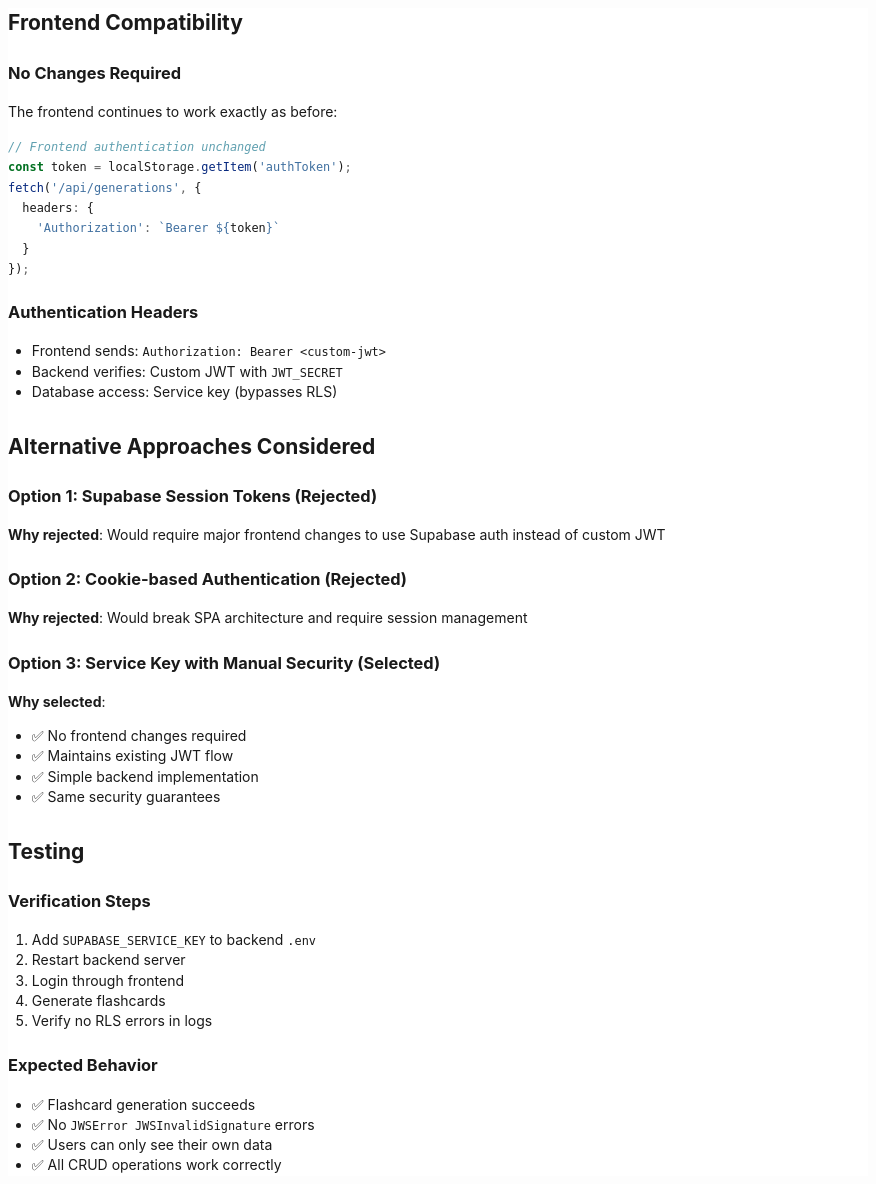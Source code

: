 ## Frontend Compatibility

### No Changes Required
The frontend continues to work exactly as before:
```typescript
// Frontend authentication unchanged
const token = localStorage.getItem('authToken');
fetch('/api/generations', {
  headers: {
    'Authorization': `Bearer ${token}`
  }
});
```

### Authentication Headers
- Frontend sends: `Authorization: Bearer <custom-jwt>`
- Backend verifies: Custom JWT with `JWT_SECRET`
- Database access: Service key (bypasses RLS)

## Alternative Approaches Considered

### Option 1: Supabase Session Tokens (Rejected)
**Why rejected**: Would require major frontend changes to use Supabase auth instead of custom JWT

### Option 2: Cookie-based Authentication (Rejected)  
**Why rejected**: Would break SPA architecture and require session management

### Option 3: Service Key with Manual Security (Selected)
**Why selected**: 
- ✅ No frontend changes required
- ✅ Maintains existing JWT flow
- ✅ Simple backend implementation
- ✅ Same security guarantees

## Testing

### Verification Steps
1. Add `SUPABASE_SERVICE_KEY` to backend `.env`
2. Restart backend server
3. Login through frontend
4. Generate flashcards
5. Verify no RLS errors in logs

### Expected Behavior
- ✅ Flashcard generation succeeds
- ✅ No `JWSError JWSInvalidSignature` errors
- ✅ Users can only see their own data
- ✅ All CRUD operations work correctly
